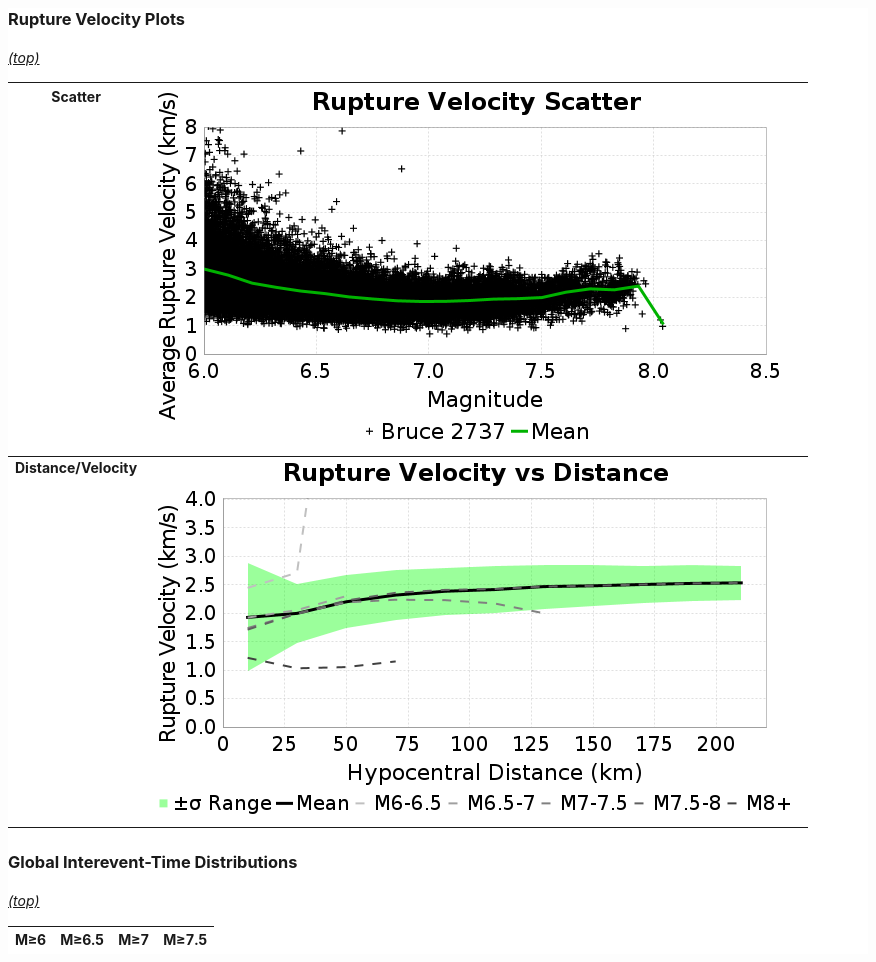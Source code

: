 ### Rupture Velocity Plots
*[(top)](#bruce-2737)*

| **Scatter** | ![Rupture Velocity Scatter](resources/rupture_velocity_scatter.png) |
|-----|-----|
| **Distance/Velocity** | ![Rupture Velocity vs Dist](resources/rupture_velocity_vs_dist.png) |
### Global Interevent-Time Distributions
*[(top)](#bruce-2737)*

| **M≥6** | **M≥6.5** | **M≥7** | **M≥7.5** |
|-----|-----|-----|-----|